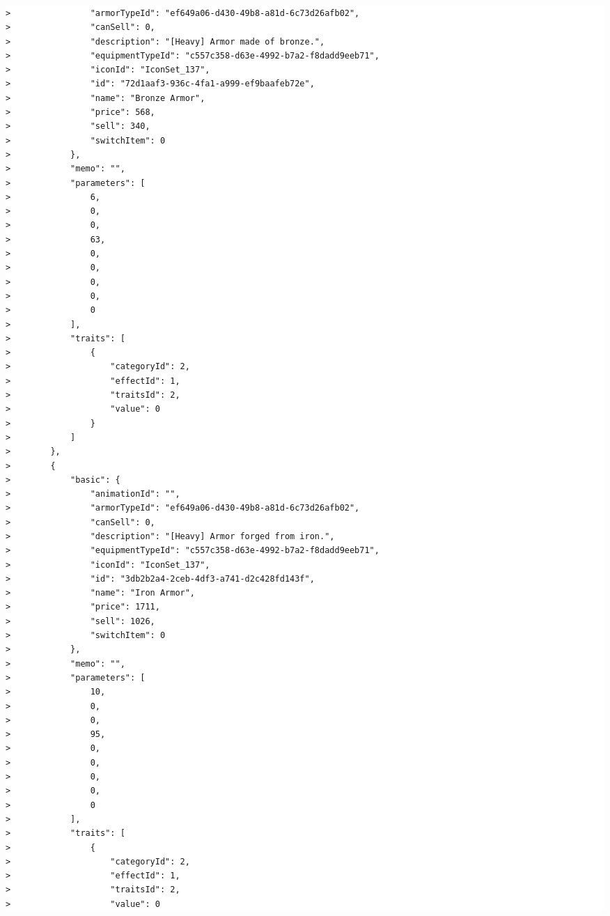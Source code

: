     >                "armorTypeId": "ef649a06-d430-49b8-a81d-6c73d26afb02",
    >                "canSell": 0,
    >                "description": "[Heavy] Armor made of bronze.",
    >                "equipmentTypeId": "c557c358-d63e-4992-b7a2-f8dadd9eeb71",
    >                "iconId": "IconSet_137",
    >                "id": "72d1aaf3-936c-4fa1-a999-ef9baafeb72e",
    >                "name": "Bronze Armor",
    >                "price": 568,
    >                "sell": 340,
    >                "switchItem": 0
    >            },
    >            "memo": "",
    >            "parameters": [
    >                6,
    >                0,
    >                0,
    >                63,
    >                0,
    >                0,
    >                0,
    >                0,
    >                0
    >            ],
    >            "traits": [
    >                {
    >                    "categoryId": 2,
    >                    "effectId": 1,
    >                    "traitsId": 2,
    >                    "value": 0
    >                }
    >            ]
    >        },
    >        {
    >            "basic": {
    >                "animationId": "",
    >                "armorTypeId": "ef649a06-d430-49b8-a81d-6c73d26afb02",
    >                "canSell": 0,
    >                "description": "[Heavy] Armor forged from iron.",
    >                "equipmentTypeId": "c557c358-d63e-4992-b7a2-f8dadd9eeb71",
    >                "iconId": "IconSet_137",
    >                "id": "3db2b2a4-2ceb-4df3-a741-d2c428fd143f",
    >                "name": "Iron Armor",
    >                "price": 1711,
    >                "sell": 1026,
    >                "switchItem": 0
    >            },
    >            "memo": "",
    >            "parameters": [
    >                10,
    >                0,
    >                0,
    >                95,
    >                0,
    >                0,
    >                0,
    >                0,
    >                0
    >            ],
    >            "traits": [
    >                {
    >                    "categoryId": 2,
    >                    "effectId": 1,
    >                    "traitsId": 2,
    >                    "value": 0